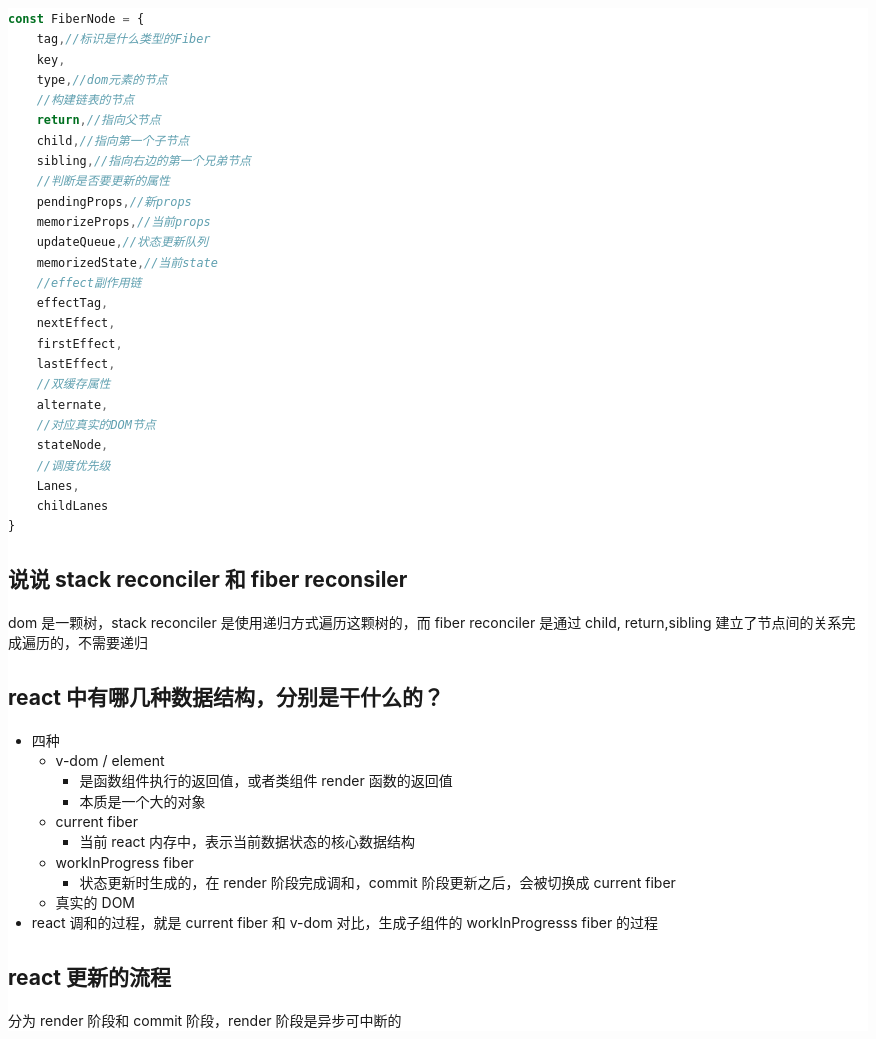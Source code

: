 ```js
const FiberNode = {
    tag,//标识是什么类型的Fiber
    key,
    type,//dom元素的节点
    //构建链表的节点
    return,//指向父节点
    child,//指向第一个子节点
    sibling,//指向右边的第一个兄弟节点
    //判断是否要更新的属性
    pendingProps,//新props
    memorizeProps,//当前props
    updateQueue,//状态更新队列
    memorizedState,//当前state
    //effect副作用链
    effectTag,
    nextEffect,
    firstEffect,
    lastEffect,
    //双缓存属性
    alternate,
    //对应真实的DOM节点
    stateNode,
    //调度优先级
    Lanes,
    childLanes
}
```

## 说说 stack reconciler 和 fiber reconsiler

dom 是一颗树，stack reconciler 是使用递归方式遍历这颗树的，而 fiber reconciler 是通过 child, return,sibling 建立了节点间的关系完成遍历的，不需要递归

## react 中有哪几种数据结构，分别是干什么的？

- 四种
  - v-dom / element
    - 是函数组件执行的返回值，或者类组件 render 函数的返回值
    - 本质是一个大的对象
  - current fiber
    - 当前 react 内存中，表示当前数据状态的核心数据结构
  - workInProgress fiber
    - 状态更新时生成的，在 render 阶段完成调和，commit 阶段更新之后，会被切换成 current fiber
  - 真实的 DOM
- react 调和的过程，就是 current fiber 和 v-dom 对比，生成子组件的 workInProgresss fiber 的过程

## react 更新的流程

分为 render 阶段和 commit 阶段，render 阶段是异步可中断的
